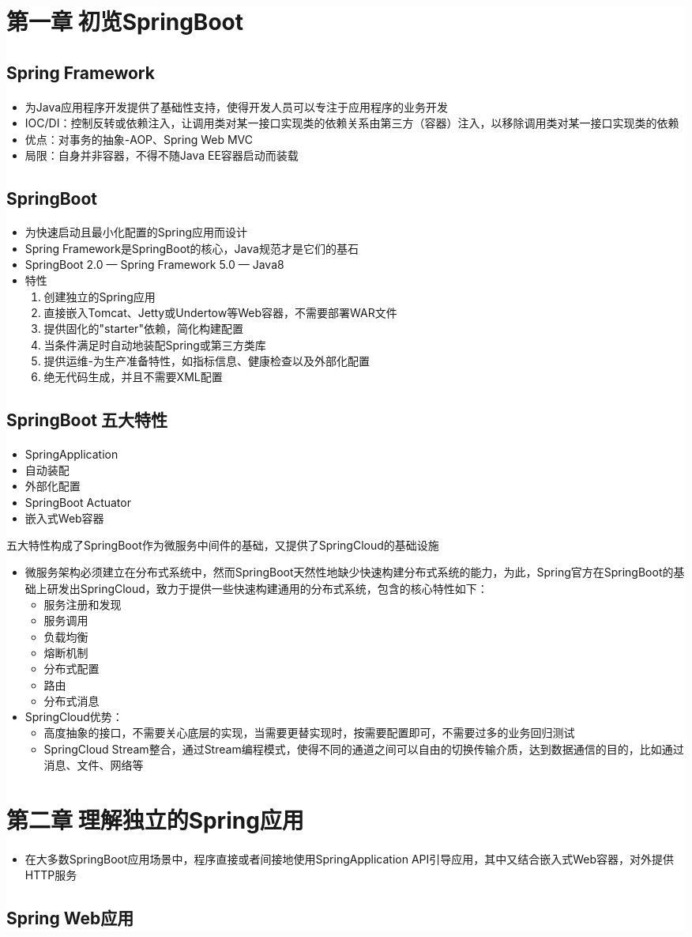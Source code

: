 # 第一章 初览SpringBoot

## Spring Framework

* 为Java应用程序开发提供了基础性支持，使得开发人员可以专注于应用程序的业务开发
* IOC/DI：控制反转或依赖注入，让调用类对某一接口实现类的依赖关系由第三方（容器）注入，以移除调用类对某一接口实现类的依赖
* 优点：对事务的抽象-AOP、Spring Web MVC
* 局限：自身并非容器，不得不随Java EE容器启动而装载

## SpringBoot

* 为快速启动且最小化配置的Spring应用而设计
* Spring Framework是SpringBoot的核心，Java规范才是它们的基石
* SpringBoot 2.0 — Spring Framework 5.0 — Java8
* 特性
  1. 创建独立的Spring应用
  2. 直接嵌入Tomcat、Jetty或Undertow等Web容器，不需要部署WAR文件
  3. 提供固化的"starter"依赖，简化构建配置
  4. 当条件满足时自动地装配Spring或第三方类库
  5. 提供运维-为生产准备特性，如指标信息、健康检查以及外部化配置
  6. 绝无代码生成，并且不需要XML配置

## SpringBoot 五大特性

* SpringApplication
* 自动装配
* 外部化配置
* SpringBoot Actuator
* 嵌入式Web容器

五大特性构成了SpringBoot作为微服务中间件的基础，又提供了SpringCloud的基础设施

* 微服务架构必须建立在分布式系统中，然而SpringBoot天然性地缺少快速构建分布式系统的能力，为此，Spring官方在SpringBoot的基础上研发出SpringCloud，致力于提供一些快速构建通用的分布式系统，包含的核心特性如下：
  * 服务注册和发现
  * 服务调用
  * 负载均衡
  * 熔断机制
  * 分布式配置
  * 路由
  * 分布式消息
* SpringCloud优势：
  * 高度抽象的接口，不需要关心底层的实现，当需要更替实现时，按需要配置即可，不需要过多的业务回归测试
  * SpringCloud Stream整合，通过Stream编程模式，使得不同的通道之间可以自由的切换传输介质，达到数据通信的目的，比如通过消息、文件、网络等

# 第二章 理解独立的Spring应用

* 在大多数SpringBoot应用场景中，程序直接或者间接地使用SpringApplication API引导应用，其中又结合嵌入式Web容器，对外提供HTTP服务

## Spring Web应用
